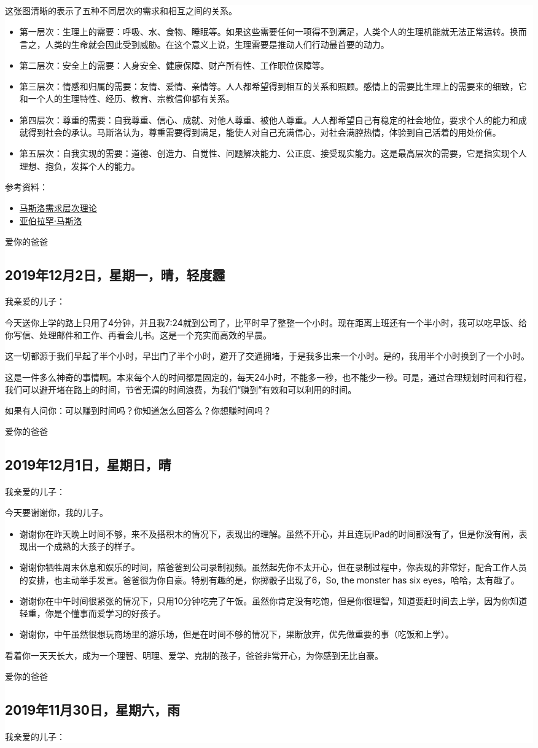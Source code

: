 这张图清晰的表示了五种不同层次的需求和相互之间的关系。

* 第一层次：生理上的需要：呼吸、水、食物、睡眠等。如果这些需要任何一项得不到满足，人类个人的生理机能就无法正常运转。换而言之，人类的生命就会因此受到威胁。在这个意义上说，生理需要是推动人们行动最首要的动力。

* 第二层次：安全上的需要：人身安全、健康保障、财产所有性、工作职位保障等。

* 第三层次：情感和归属的需要：友情、爱情、亲情等。人人都希望得到相互的关系和照顾。感情上的需要比生理上的需要来的细致，它和一个人的生理特性、经历、教育、宗教信仰都有关系。

* 第四层次：尊重的需要：自我尊重、信心、成就、对他人尊重、被他人尊重。人人都希望自己有稳定的社会地位，要求个人的能力和成就得到社会的承认。马斯洛认为，尊重需要得到满足，能使人对自己充满信心，对社会满腔热情，体验到自己活着的用处价值。

* 第五层次：自我实现的需要：道德、创造力、自觉性、问题解决能力、公正度、接受现实能力。这是最高层次的需要，它是指实现个人理想、抱负，发挥个人的能力。

参考资料：
* [马斯洛需求层次理论](https://baike.baidu.com/item/%E9%A9%AC%E6%96%AF%E6%B4%9B%E9%9C%80%E6%B1%82%E5%B1%82%E6%AC%A1%E7%90%86%E8%AE%BA)
* [亚伯拉罕·马斯洛](https://baike.baidu.com/item/%E4%BA%9A%E4%BC%AF%E6%8B%89%E7%BD%95%C2%B7%E9%A9%AC%E6%96%AF%E6%B4%9B)

爱你的爸爸

## 2019年12月2日，星期一，晴，轻度霾

我亲爱的儿子：

今天送你上学的路上只用了4分钟，并且我7:24就到公司了，比平时早了整整一个小时。现在距离上班还有一个半小时，我可以吃早饭、给你写信、处理邮件和工作、再看会儿书。这是一个充实而高效的早晨。

这一切都源于我们早起了半个小时，早出门了半个小时，避开了交通拥堵，于是我多出来一个小时。是的，我用半个小时换到了一个小时。

这是一件多么神奇的事情啊。本来每个人的时间都是固定的，每天24小时，不能多一秒，也不能少一秒。可是，通过合理规划时间和行程，我们可以避开堵在路上的时间，节省无谓的时间浪费，为我们“赚到”有效和可以利用的时间。

如果有人问你：可以赚到时间吗？你知道怎么回答么？你想赚时间吗？

爱你的爸爸

## 2019年12月1日，星期日，晴

我亲爱的儿子：

今天要谢谢你，我的儿子。

* 谢谢你在昨天晚上时间不够，来不及搭积木的情况下，表现出的理解。虽然不开心，并且连玩iPad的时间都没有了，但是你没有闹，表现出一个成熟的大孩子的样子。

* 谢谢你牺牲周末休息和娱乐的时间，陪爸爸到公司录制视频。虽然起先你不太开心，但在录制过程中，你表现的非常好，配合工作人员的安排，也主动举手发言。爸爸很为你自豪。特别有趣的是，你掷骰子出现了6，So, the monster has six eyes，哈哈，太有趣了。

* 谢谢你在中午时间很紧张的情况下，只用10分钟吃完了午饭。虽然你肯定没有吃饱，但是你很理智，知道要赶时间去上学，因为你知道轻重，你是个懂事而爱学习的好孩子。

* 谢谢你，中午虽然很想玩商场里的游乐场，但是在时间不够的情况下，果断放弃，优先做重要的事（吃饭和上学）。

看着你一天天长大，成为一个理智、明理、爱学、克制的孩子，爸爸非常开心，为你感到无比自豪。

爱你的爸爸

## 2019年11月30日，星期六，雨

我亲爱的儿子：
